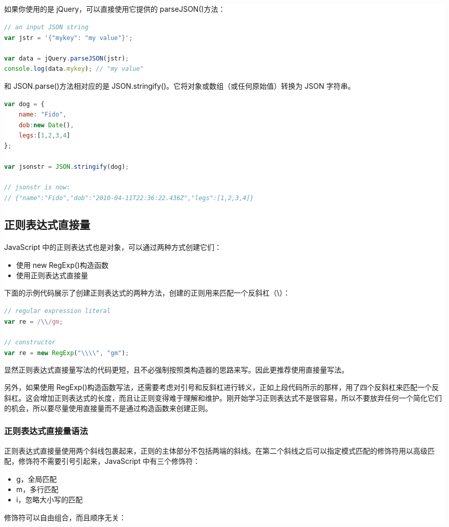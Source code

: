 如果你使用的是 jQuery，可以直接使用它提供的 parseJSON()方法：

```js
// an input JSON string
var jstr = '{"mykey": "my value"}';

var data = jQuery.parseJSON(jstr);
console.log(data.mykey); // "my value" 
```

和 JSON.parse()方法相对应的是 JSON.stringify()。它将对象或数组（或任何原始值）转换为 JSON 字符串。

```js
var dog = {
    name: "Fido",
    dob:new Date(),
    legs:[1,2,3,4]
};

var jsonstr = JSON.stringify(dog);

// jsonstr is now:
// {"name":"Fido","dob":"2010-04-11T22:36:22.436Z","legs":[1,2,3,4]} 
```

## 正则表达式直接量

JavaScript 中的正则表达式也是对象，可以通过两种方式创建它们：

*   使用 new RegExp()构造函数
*   使用正则表达式直接量

下面的示例代码展示了创建正则表达式的两种方法，创建的正则用来匹配一个反斜杠（\）：

```js
// regular expression literal
var re = /\\/gm;

// constructor
var re = new RegExp("\\\\", "gm"); 
```

显然正则表达式直接量写法的代码更短，且不必强制按照类构造器的思路来写。因此更推荐使用直接量写法。

另外，如果使用 RegExp()构造函数写法，还需要考虑对引号和反斜杠进行转义，正如上段代码所示的那样，用了四个反斜杠来匹配一个反斜杠。这会增加正则表达式的长度，而且让正则变得难于理解和维护。刚开始学习正则表达式不是很容易，所以不要放弃任何一个简化它们的机会，所以要尽量使用直接量而不是通过构造函数来创建正则。

### 正则表达式直接量语法

正则表达式直接量使用两个斜线包裹起来，正则的主体部分不包括两端的斜线。在第二个斜线之后可以指定模式匹配的修饰符用以高级匹配，修饰符不需要引号引起来，JavaScript 中有三个修饰符：

*   g，全局匹配
*   m，多行匹配
*   i，忽略大小写的匹配

修饰符可以自由组合，而且顺序无关：
